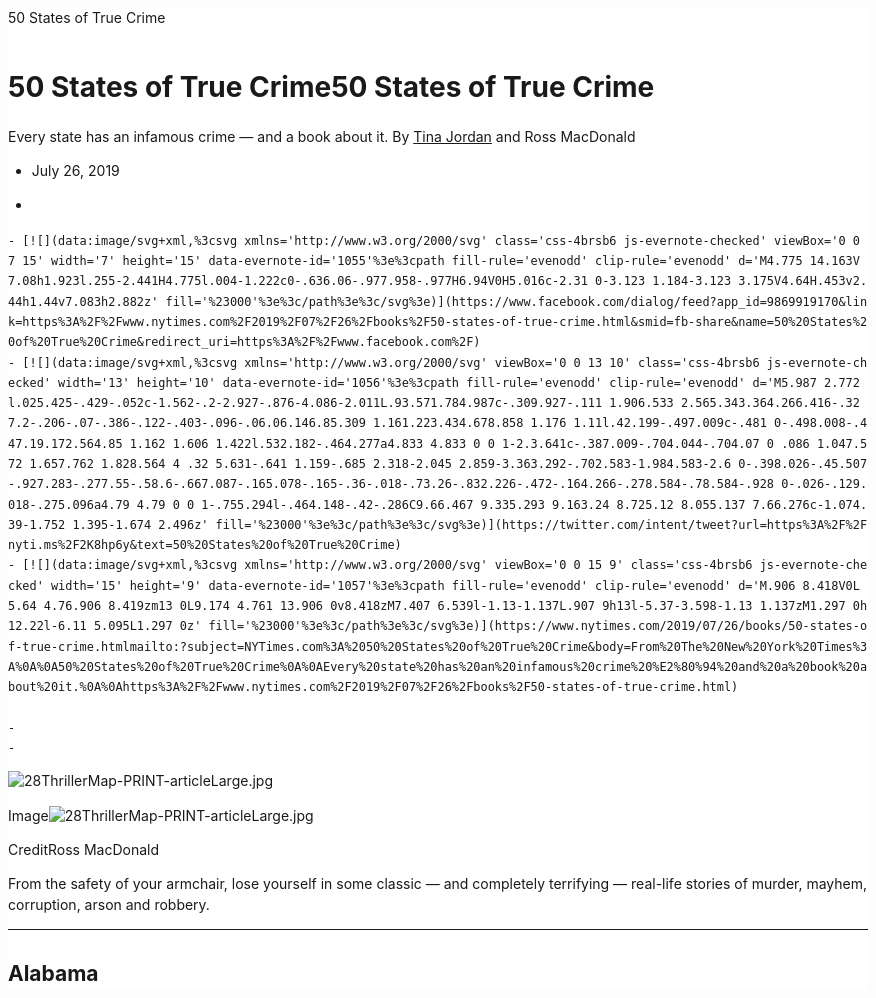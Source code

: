 50 States of True Crime

# 50 States of True Crime50 States of True Crime

Every state has an infamous crime — and a book about it.
By [Tina Jordan](https://www.nytimes.com/by/tina-jordan) and Ross MacDonald

- July 26, 2019

-

    - [![](data:image/svg+xml,%3csvg xmlns='http://www.w3.org/2000/svg' class='css-4brsb6 js-evernote-checked' viewBox='0 0 7 15' width='7' height='15' data-evernote-id='1055'%3e%3cpath fill-rule='evenodd' clip-rule='evenodd' d='M4.775 14.163V7.08h1.923l.255-2.441H4.775l.004-1.222c0-.636.06-.977.958-.977H6.94V0H5.016c-2.31 0-3.123 1.184-3.123 3.175V4.64H.453v2.44h1.44v7.083h2.882z' fill='%23000'%3e%3c/path%3e%3c/svg%3e)](https://www.facebook.com/dialog/feed?app_id=9869919170&link=https%3A%2F%2Fwww.nytimes.com%2F2019%2F07%2F26%2Fbooks%2F50-states-of-true-crime.html&smid=fb-share&name=50%20States%20of%20True%20Crime&redirect_uri=https%3A%2F%2Fwww.facebook.com%2F)
    - [![](data:image/svg+xml,%3csvg xmlns='http://www.w3.org/2000/svg' viewBox='0 0 13 10' class='css-4brsb6 js-evernote-checked' width='13' height='10' data-evernote-id='1056'%3e%3cpath fill-rule='evenodd' clip-rule='evenodd' d='M5.987 2.772l.025.425-.429-.052c-1.562-.2-2.927-.876-4.086-2.011L.93.571.784.987c-.309.927-.111 1.906.533 2.565.343.364.266.416-.327.2-.206-.07-.386-.122-.403-.096-.06.06.146.85.309 1.161.223.434.678.858 1.176 1.11l.42.199-.497.009c-.481 0-.498.008-.447.19.172.564.85 1.162 1.606 1.422l.532.182-.464.277a4.833 4.833 0 0 1-2.3.641c-.387.009-.704.044-.704.07 0 .086 1.047.572 1.657.762 1.828.564 4 .32 5.631-.641 1.159-.685 2.318-2.045 2.859-3.363.292-.702.583-1.984.583-2.6 0-.398.026-.45.507-.927.283-.277.55-.58.6-.667.087-.165.078-.165-.36-.018-.73.26-.832.226-.472-.164.266-.278.584-.78.584-.928 0-.026-.129.018-.275.096a4.79 4.79 0 0 1-.755.294l-.464.148-.42-.286C9.66.467 9.335.293 9.163.24 8.725.12 8.055.137 7.66.276c-1.074.39-1.752 1.395-1.674 2.496z' fill='%23000'%3e%3c/path%3e%3c/svg%3e)](https://twitter.com/intent/tweet?url=https%3A%2F%2Fnyti.ms%2F2K8hp6y&text=50%20States%20of%20True%20Crime)
    - [![](data:image/svg+xml,%3csvg xmlns='http://www.w3.org/2000/svg' viewBox='0 0 15 9' class='css-4brsb6 js-evernote-checked' width='15' height='9' data-evernote-id='1057'%3e%3cpath fill-rule='evenodd' clip-rule='evenodd' d='M.906 8.418V0L5.64 4.76.906 8.419zm13 0L9.174 4.761 13.906 0v8.418zM7.407 6.539l-1.13-1.137L.907 9h13l-5.37-3.598-1.13 1.137zM1.297 0h12.22l-6.11 5.095L1.297 0z' fill='%23000'%3e%3c/path%3e%3c/svg%3e)](https://www.nytimes.com/2019/07/26/books/50-states-of-true-crime.htmlmailto:?subject=NYTimes.com%3A%2050%20States%20of%20True%20Crime&body=From%20The%20New%20York%20Times%3A%0A%0A50%20States%20of%20True%20Crime%0A%0AEvery%20state%20has%20an%20infamous%20crime%20%E2%80%94%20and%20a%20book%20about%20it.%0A%0Ahttps%3A%2F%2Fwww.nytimes.com%2F2019%2F07%2F26%2Fbooks%2F50-states-of-true-crime.html)

    -
    -
![28ThrillerMap-PRINT-articleLarge.jpg](../_resources/e1b41513b80139d8cd1d65f9559cd67a.jpg)

Image![28ThrillerMap-PRINT-articleLarge.jpg](../_resources/e1b41513b80139d8cd1d65f9559cd67a.jpg)

CreditRoss MacDonald

From the safety of your armchair, lose yourself in some classic — and completely terrifying — real-life stories of murder, mayhem, corruption, arson and robbery.

* * *

##   Alabama
